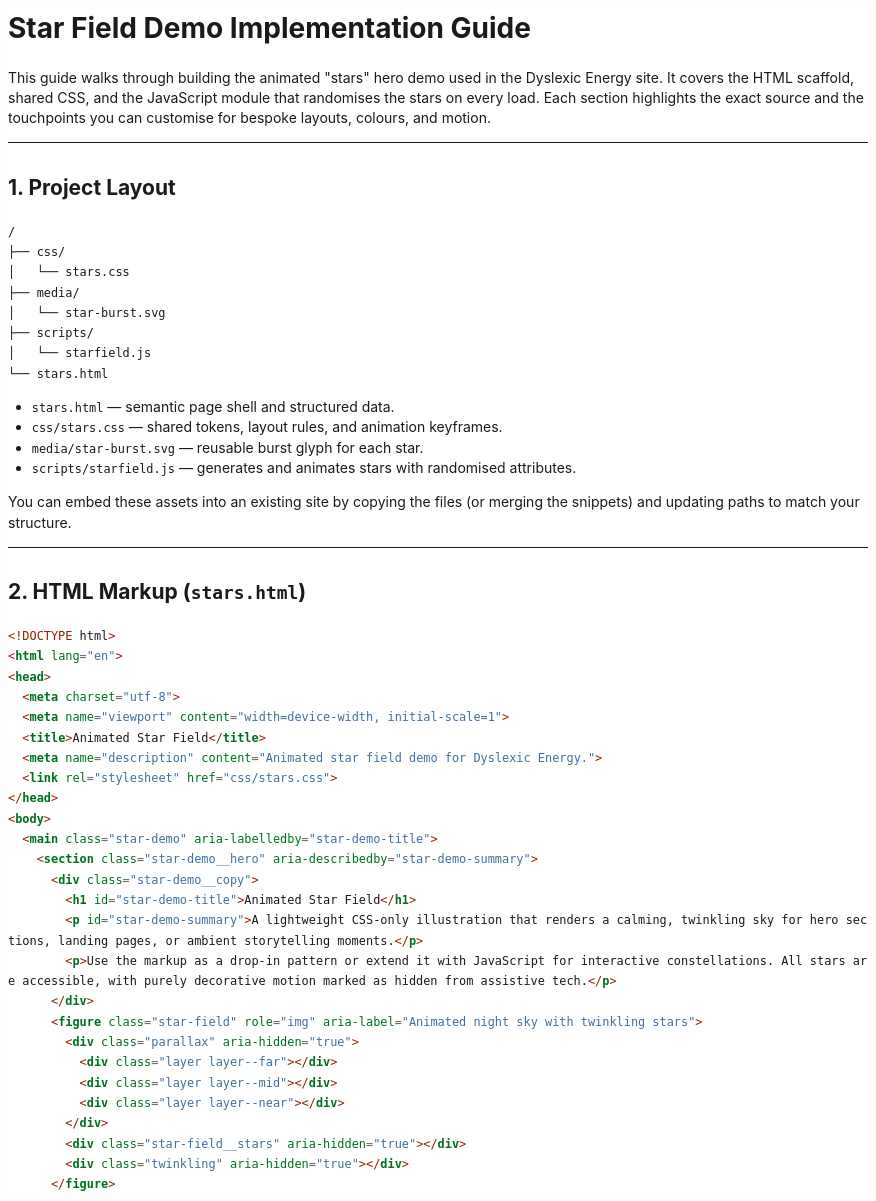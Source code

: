 # Star Field Demo Implementation Guide

This guide walks through building the animated "stars" hero demo used in the Dyslexic Energy site. It covers the HTML scaffold, shared CSS, and the JavaScript module that randomises the stars on every load. Each section highlights the exact source and the touchpoints you can customise for bespoke layouts, colours, and motion.

---

## 1. Project Layout

```
/
├── css/
│   └── stars.css
├── media/
│   └── star-burst.svg
├── scripts/
│   └── starfield.js
└── stars.html
```

- `stars.html` — semantic page shell and structured data.
- `css/stars.css` — shared tokens, layout rules, and animation keyframes.
- `media/star-burst.svg` — reusable burst glyph for each star.
- `scripts/starfield.js` — generates and animates stars with randomised attributes.

You can embed these assets into an existing site by copying the files (or merging the snippets) and updating paths to match your structure.

---

## 2. HTML Markup (`stars.html`)

```html
<!DOCTYPE html>
<html lang="en">
<head>
  <meta charset="utf-8">
  <meta name="viewport" content="width=device-width, initial-scale=1">
  <title>Animated Star Field</title>
  <meta name="description" content="Animated star field demo for Dyslexic Energy.">
  <link rel="stylesheet" href="css/stars.css">
</head>
<body>
  <main class="star-demo" aria-labelledby="star-demo-title">
    <section class="star-demo__hero" aria-describedby="star-demo-summary">
      <div class="star-demo__copy">
        <h1 id="star-demo-title">Animated Star Field</h1>
        <p id="star-demo-summary">A lightweight CSS-only illustration that renders a calming, twinkling sky for hero sections, landing pages, or ambient storytelling moments.</p>
        <p>Use the markup as a drop-in pattern or extend it with JavaScript for interactive constellations. All stars are accessible, with purely decorative motion marked as hidden from assistive tech.</p>
      </div>
      <figure class="star-field" role="img" aria-label="Animated night sky with twinkling stars">
        <div class="parallax" aria-hidden="true">
          <div class="layer layer--far"></div>
          <div class="layer layer--mid"></div>
          <div class="layer layer--near"></div>
        </div>
        <div class="star-field__stars" aria-hidden="true"></div>
        <div class="twinkling" aria-hidden="true"></div>
      </figure>
```